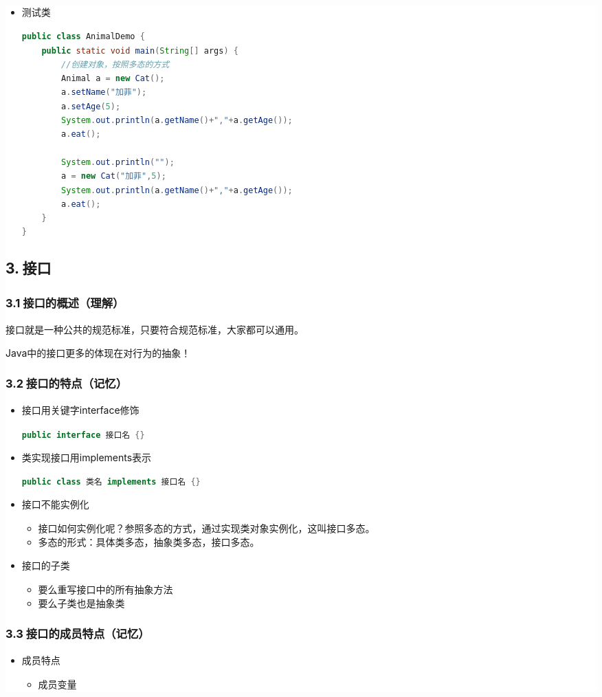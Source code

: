   - 测试类

    ```java
    public class AnimalDemo {
    	public static void main(String[] args) {
    		//创建对象，按照多态的方式
    		Animal a = new Cat();
    		a.setName("加菲");
    		a.setAge(5);
    		System.out.println(a.getName()+","+a.getAge());
    		a.eat();
    
    		System.out.println("­­­­­­­­");
    		a = new Cat("加菲",5);
    		System.out.println(a.getName()+","+a.getAge());
    		a.eat();
    	}
    }
    ```

## 3. 接口

### 3.1 接口的概述（理解）

接口就是一种公共的规范标准，只要符合规范标准，大家都可以通用。

Java中的接口更多的体现在对行为的抽象！

### 3.2 接口的特点（记忆）

- 接口用关键字interface修饰

  ```java
  public interface 接口名 {}
  ```

- 类实现接口用implements表示

  ```java
  public class 类名 implements 接口名 {}
  ```

- 接口不能实例化

  - 接口如何实例化呢？参照多态的方式，通过实现类对象实例化，这叫接口多态。
  - 多态的形式：具体类多态，抽象类多态，接口多态。

- 接口的子类

  - 要么重写接口中的所有抽象方法
  - 要么子类也是抽象类

### 3.3 接口的成员特点（记忆）

- 成员特点

  - 成员变量
